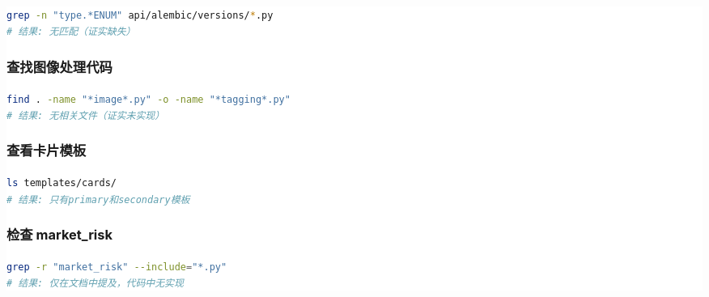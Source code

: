```bash
grep -n "type.*ENUM" api/alembic/versions/*.py
# 结果: 无匹配（证实缺失）
```

### 查找图像处理代码

```bash
find . -name "*image*.py" -o -name "*tagging*.py"
# 结果: 无相关文件（证实未实现）
```

### 查看卡片模板

```bash
ls templates/cards/
# 结果: 只有primary和secondary模板
```

### 检查 market_risk

```bash
grep -r "market_risk" --include="*.py"
# 结果: 仅在文档中提及，代码中无实现
```
